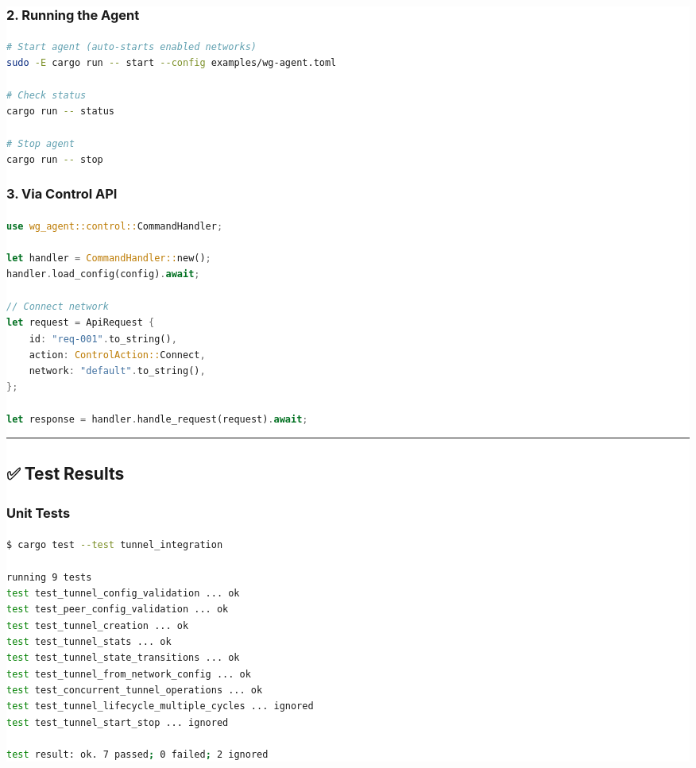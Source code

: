 ### 2. Running the Agent

```bash
# Start agent (auto-starts enabled networks)
sudo -E cargo run -- start --config examples/wg-agent.toml

# Check status
cargo run -- status

# Stop agent
cargo run -- stop
```

### 3. Via Control API

```rust
use wg_agent::control::CommandHandler;

let handler = CommandHandler::new();
handler.load_config(config).await;

// Connect network
let request = ApiRequest {
    id: "req-001".to_string(),
    action: ControlAction::Connect,
    network: "default".to_string(),
};

let response = handler.handle_request(request).await;
```

---

## ✅ Test Results

### Unit Tests
```bash
$ cargo test --test tunnel_integration

running 9 tests
test test_tunnel_config_validation ... ok
test test_peer_config_validation ... ok
test test_tunnel_creation ... ok
test test_tunnel_stats ... ok
test test_tunnel_state_transitions ... ok
test test_tunnel_from_network_config ... ok
test test_concurrent_tunnel_operations ... ok
test test_tunnel_lifecycle_multiple_cycles ... ignored
test test_tunnel_start_stop ... ignored

test result: ok. 7 passed; 0 failed; 2 ignored
```
